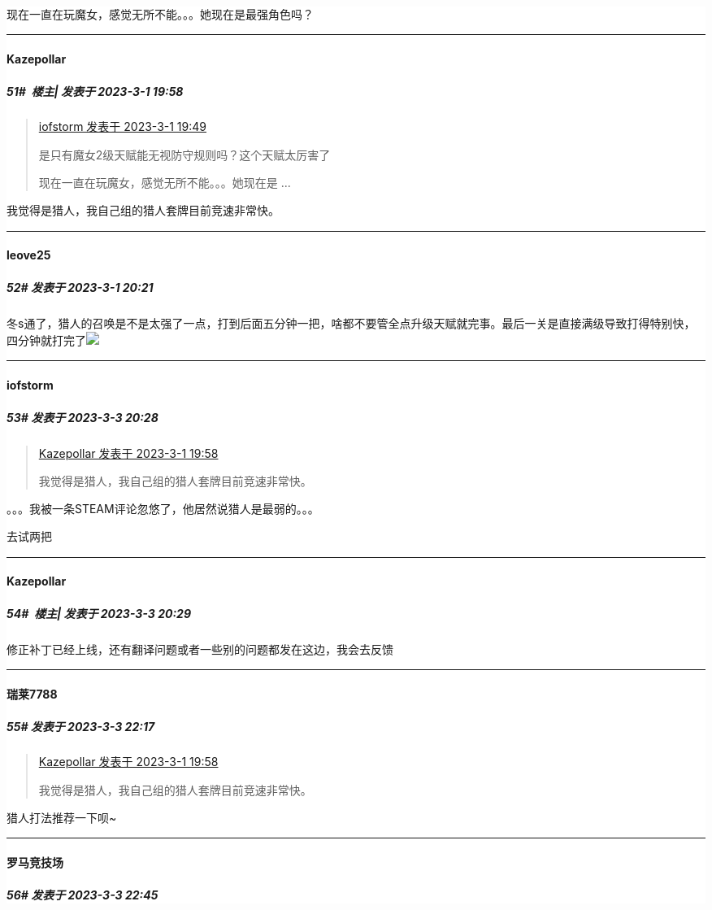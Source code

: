 现在一直在玩魔女，感觉无所不能。。。她现在是最强角色吗？

*****

####  Kazepollar  
##### 51#         楼主| 发表于 2023-3-1 19:58

<blockquote><a href="httphttps://bbs.saraba1st.com/2b/forum.php?mod=redirect&amp;goto=findpost&amp;pid=59930351&amp;ptid=2117988" target="_blank">iofstorm 发表于 2023-3-1 19:49</a>

是只有魔女2级天赋能无视防守规则吗？这个天赋太厉害了

现在一直在玩魔女，感觉无所不能。。。她现在是 ...</blockquote>
我觉得是猎人，我自己组的猎人套牌目前竞速非常快。

*****

####  leove25  
##### 52#       发表于 2023-3-1 20:21

冬s通了，猎人的召唤是不是太强了一点，打到后面五分钟一把，啥都不要管全点升级天赋就完事。最后一关是直接满级导致打得特别快，四分钟就打完了<img src="https://static.saraba1st.com/image/smiley/face2017/067.png" referrerpolicy="no-referrer">

*****

####  iofstorm  
##### 53#       发表于 2023-3-3 20:28

<blockquote><a href="httphttps://bbs.saraba1st.com/2b/forum.php?mod=redirect&amp;goto=findpost&amp;pid=59930443&amp;ptid=2117988" target="_blank">Kazepollar 发表于 2023-3-1 19:58</a>

我觉得是猎人，我自己组的猎人套牌目前竞速非常快。</blockquote>
。。。我被一条STEAM评论忽悠了，他居然说猎人是最弱的。。。

去试两把

*****

####  Kazepollar  
##### 54#         楼主| 发表于 2023-3-3 20:29

修正补丁已经上线，还有翻译问题或者一些别的问题都发在这边，我会去反馈

*****

####  瑞莱7788  
##### 55#       发表于 2023-3-3 22:17

<blockquote><a href="httphttps://bbs.saraba1st.com/2b/forum.php?mod=redirect&amp;goto=findpost&amp;pid=59930443&amp;ptid=2117988" target="_blank">Kazepollar 发表于 2023-3-1 19:58</a>

我觉得是猎人，我自己组的猎人套牌目前竞速非常快。</blockquote>
猎人打法推荐一下呗~

*****

####  罗马竞技场  
##### 56#       发表于 2023-3-3 22:45
